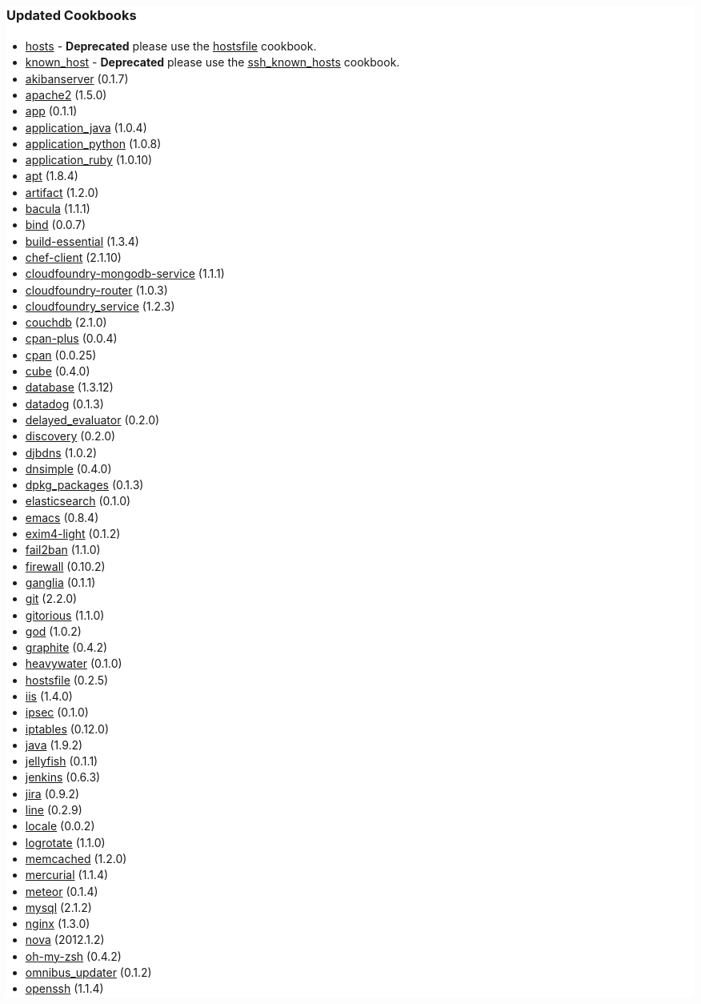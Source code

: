 ### Updated Cookbooks
* [hosts](http://community.opscode.com/cookbooks/hosts) - **Deprecated** please use the [hostsfile](http://community.opscode.com/cookbooks/hostsfile) cookbook.
* [known_host](http://community.opscode.com/cookbooks/known_host) - **Deprecated** please use the [ssh_known_hosts](http://community.opscode.com/cookbooks/ssh_known_hosts) cookbook.
* [akibanserver](http://community.opscode.com/cookbooks/akibanserver) (0.1.7)
* [apache2](http://community.opscode.com/cookbooks/apache2) (1.5.0)
* [app](http://community.opscode.com/cookbooks/app) (0.1.1) 
* [application_java](http://community.opscode.com/cookbooks/application_java) (1.0.4)
* [application_python](http://community.opscode.com/cookbooks/application_python) (1.0.8)
* [application_ruby](http://community.opscode.com/cookbooks/application_ruby) (1.0.10)
* [apt](http://community.opscode.com/cookbooks/apt) (1.8.4)
* [artifact](http://community.opscode.com/cookbooks/artifact) (1.2.0)
* [bacula](http://community.opscode.com/cookbooks/bacula) (1.1.1)
* [bind](http://community.opscode.com/cookbooks/bind) (0.0.7)
* [build-essential](http://community.opscode.com/cookbooks/build-essential) (1.3.4)
* [chef-client](http://community.opscode.com/cookbooks/chef-client) (2.1.10)
* [cloudfoundry-mongodb-service](http://community.opscode.com/cookbooks/cloudfoundry-mongodb-service) (1.1.1)
* [cloudfoundry-router](http://community.opscode.com/cookbooks/cloudfoundry-router) (1.0.3)
* [cloudfoundry_service](http://community.opscode.com/cookbooks/cloudfoundry_service) (1.2.3)
* [couchdb](http://community.opscode.com/cookbooks/couchdb) (2.1.0)
* [cpan-plus](http://community.opscode.com/cookbooks/cpan-plus) (0.0.4)
* [cpan](http://community.opscode.com/cookbooks/cpan) (0.0.25)
* [cube](http://community.opscode.com/cookbooks/cube) (0.4.0)
* [database](http://community.opscode.com/cookbooks/database) (1.3.12)
* [datadog](http://community.opscode.com/cookbooks/datadog) (0.1.3)
* [delayed_evaluator](http://community.opscode.com/cookbooks/delayed_evaluator) (0.2.0) 
* [discovery](http://community.opscode.com/cookbooks/discovery) (0.2.0)
* [djbdns](http://community.opscode.com/cookbooks/djbdns) (1.0.2)
* [dnsimple](http://community.opscode.com/cookbooks/dnsimple) (0.4.0)
* [dpkg_packages](http://community.opscode.com/cookbooks/dpkg_packages) (0.1.3)
* [elasticsearch](http://community.opscode.com/cookbooks/elasticsearch) (0.1.0) 
* [emacs](http://community.opscode.com/cookbooks/emacs) (0.8.4)
* [exim4-light](http://community.opscode.com/cookbooks/exim4-light) (0.1.2)
* [fail2ban](http://community.opscode.com/cookbooks/fail2ban) (1.1.0)
* [firewall](http://community.opscode.com/cookbooks/firewall) (0.10.2)
* [ganglia](http://community.opscode.com/cookbooks/ganglia) (0.1.1)
* [git](http://community.opscode.com/cookbooks/git) (2.2.0)
* [gitorious](http://community.opscode.com/cookbooks/gitorious) (1.1.0)
* [god](http://community.opscode.com/cookbooks/god) (1.0.2)
* [graphite](http://community.opscode.com/cookbooks/graphite) (0.4.2)
* [heavywater](http://community.opscode.com/cookbooks/heavywater) (0.1.0)
* [hostsfile](http://community.opscode.com/cookbooks/hostsfile) (0.2.5)
* [iis](http://community.opscode.com/cookbooks/iis) (1.4.0)
* [ipsec](http://community.opscode.com/cookbooks/ipsec) (0.1.0)
* [iptables](http://community.opscode.com/cookbooks/iptables) (0.12.0)
* [java](http://community.opscode.com/cookbooks/java) (1.9.2)
* [jellyfish](http://community.opscode.com/cookbooks/jellyfish) (0.1.1)
* [jenkins](http://community.opscode.com/cookbooks/jenkins) (0.6.3)
* [jira](http://community.opscode.com/cookbooks/jira) (0.9.2)
* [line](http://community.opscode.com/cookbooks/line) (0.2.9)
* [locale](http://community.opscode.com/cookbooks/locale) (0.0.2)
* [logrotate](http://community.opscode.com/cookbooks/logrotate) (1.1.0)
* [memcached](http://community.opscode.com/cookbooks/memcached) (1.2.0)
* [mercurial](http://community.opscode.com/cookbooks/mercurial) (1.1.4)
* [meteor](http://community.opscode.com/cookbooks/meteor) (0.1.4)
* [mysql](http://community.opscode.com/cookbooks/mysql) (2.1.2)
* [nginx](http://community.opscode.com/cookbooks/nginx) (1.3.0)
* [nova](http://community.opscode.com/cookbooks/nova) (2012.1.2)
* [oh-my-zsh](http://community.opscode.com/cookbooks/oh-my-zsh) (0.4.2)
* [omnibus_updater](http://community.opscode.com/cookbooks/omnibus_updater) (0.1.2)
* [openssh](http://community.opscode.com/cookbooks/openssh) (1.1.4)